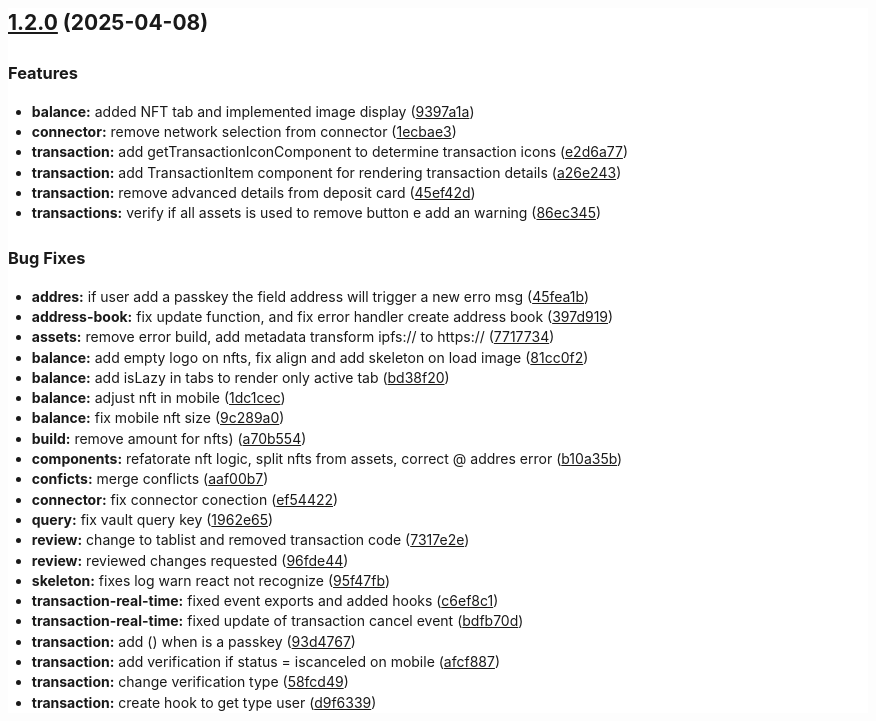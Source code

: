 ## [1.2.0](https://github.com/infinitybase/bako-safe-ui/compare/v1.1.0...v1.2.0) (2025-04-08)

### Features

* **balance:** added NFT tab and implemented image display ([9397a1a](https://github.com/infinitybase/bako-safe-ui/commit/9397a1a5030593b86bcc8f8e850ac6e05ad7d05b))
* **connector:** remove network selection from connector ([1ecbae3](https://github.com/infinitybase/bako-safe-ui/commit/1ecbae34c8a9067d0361b8746bc671e62e43f686))
* **transaction:** add getTransactionIconComponent to determine transaction icons ([e2d6a77](https://github.com/infinitybase/bako-safe-ui/commit/e2d6a770ebb97c58b932a4936dae11560ac00c43))
* **transaction:** add TransactionItem component for rendering transaction details ([a26e243](https://github.com/infinitybase/bako-safe-ui/commit/a26e243eb101a378fefedc8d3a975c4172dd7e65))
* **transaction:** remove advanced details from deposit card ([45ef42d](https://github.com/infinitybase/bako-safe-ui/commit/45ef42d566163f6c26582107279177f51a37fac0))
* **transactions:** verify if all assets is used to remove button e add an warning ([86ec345](https://github.com/infinitybase/bako-safe-ui/commit/86ec345bdc40954708875d87d0cdd8f1193746d5))

### Bug Fixes

* **addres:** if user add a passkey the field address will trigger a new erro msg ([45fea1b](https://github.com/infinitybase/bako-safe-ui/commit/45fea1bd3ba1ff6f8018b84a0c69d8f6c297ba85))
* **address-book:** fix update function, and fix error handler create address book ([397d919](https://github.com/infinitybase/bako-safe-ui/commit/397d91920b8cdd7e84678aed94bb74da7f4636b4))
* **assets:** remove error build, add metadata transform ipfs:// to https:// ([7717734](https://github.com/infinitybase/bako-safe-ui/commit/7717734d434f5a34b949587932cd35ad05c7fd85))
* **balance:** add empty logo on nfts, fix align and add skeleton on load image ([81cc0f2](https://github.com/infinitybase/bako-safe-ui/commit/81cc0f23c65392ed71617a2dbe263c3bcab016f1))
* **balance:** add isLazy in tabs to render only active tab ([bd38f20](https://github.com/infinitybase/bako-safe-ui/commit/bd38f203c3bf55c794ead74dfe90433fe44530c1))
* **balance:** adjust nft in mobile ([1dc1cec](https://github.com/infinitybase/bako-safe-ui/commit/1dc1cec95f9b2c5584cf4d200c1807ea09e52a0c))
* **balance:** fix mobile nft size ([9c289a0](https://github.com/infinitybase/bako-safe-ui/commit/9c289a0b0fa7b7be40a1631ea0645fe2d43d28c9))
* **build:** remove amount for nfts) ([a70b554](https://github.com/infinitybase/bako-safe-ui/commit/a70b5541df652e1b6c5ffa65ae9b2e7880da3e4a))
* **components:** refatorate nft logic, split nfts from assets, correct @ addres error ([b10a35b](https://github.com/infinitybase/bako-safe-ui/commit/b10a35bac5d07c55f629b997dc49e4dd5225daef))
* **conficts:** merge conflicts ([aaf00b7](https://github.com/infinitybase/bako-safe-ui/commit/aaf00b76ec9d437474d322acbc39d38a0d64489b))
* **connector:** fix connector conection ([ef54422](https://github.com/infinitybase/bako-safe-ui/commit/ef544223318a5c01d39adeba3cbb1ccf1993477e))
* **query:** fix vault query key ([1962e65](https://github.com/infinitybase/bako-safe-ui/commit/1962e65257c8b27335e89096747c40dd9ede8948))
* **review:** change to tablist and removed transaction code ([7317e2e](https://github.com/infinitybase/bako-safe-ui/commit/7317e2e91b3d974f90f3f35778a7e29e73f10a28))
* **review:** reviewed changes requested ([96fde44](https://github.com/infinitybase/bako-safe-ui/commit/96fde4451bce28254e8fa038835c161e09550983))
* **skeleton:** fixes log warn react not recognize ([95f47fb](https://github.com/infinitybase/bako-safe-ui/commit/95f47fb929798c25f93ad7294378fd9aed286880))
* **transaction-real-time:** fixed event exports and added hooks ([c6ef8c1](https://github.com/infinitybase/bako-safe-ui/commit/c6ef8c17c1a59fff1450a6a596a7b9d86cf31575))
* **transaction-real-time:** fixed update of transaction cancel event ([bdfb70d](https://github.com/infinitybase/bako-safe-ui/commit/bdfb70d93c8975cef55b169d8be5586316b1ddac))
* **transaction:** add () when is a passkey ([93d4767](https://github.com/infinitybase/bako-safe-ui/commit/93d476772ad1b0a2c3ec68802676011a312fcdba))
* **transaction:** add verification if status = iscanceled on mobile ([afcf887](https://github.com/infinitybase/bako-safe-ui/commit/afcf887d510aed897323b9d99a4b7db58815c48c))
* **transaction:** change verification type ([58fcd49](https://github.com/infinitybase/bako-safe-ui/commit/58fcd49ac95293dbb426acfed66d1b3eab9bad51))
* **transaction:** create hook to get type user ([d9f6339](https://github.com/infinitybase/bako-safe-ui/commit/d9f633934e0af7e8a6864a9a584e2060d24815d2))
